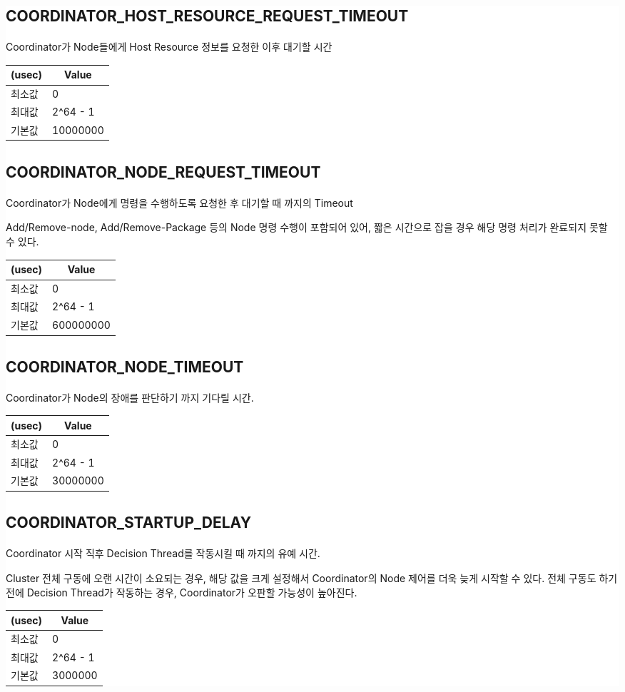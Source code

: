 ## COORDINATOR_HOST_RESOURCE_REQUEST_TIMEOUT

Coordinator가 Node들에게 Host Resource 정보를 요청한 이후 대기할 시간

|(usec)|	Value|
|------|---------|
|최소값|	0|
|최대값|	2^64 - 1|
|기본값|	10000000|

## COORDINATOR_NODE_REQUEST_TIMEOUT

Coordinator가 Node에게 명령을 수행하도록 요청한 후 대기할 때 까지의 Timeout

Add/Remove-node, Add/Remove-Package 등의 Node 명령 수행이 포함되어 있어, 짧은 시간으로 잡을 경우 해당 명령 처리가 완료되지 못할 수 있다.

|(usec)|	Value|
|------|---------|
|최소값|	0|
|최대값|	2^64 - 1|
|기본값|	600000000|

## COORDINATOR_NODE_TIMEOUT

Coordinator가 Node의 장애를 판단하기 까지 기다릴 시간.

|(usec)|	Value|
|------|---------|
|최소값|	0|
|최대값|	2^64 - 1|
|기본값|	30000000|

## COORDINATOR_STARTUP_DELAY

Coordinator 시작 직후 Decision Thread를 작동시킬 때 까지의 유예 시간.

Cluster 전체 구동에 오랜 시간이 소요되는 경우, 해당 값을 크게 설정해서 Coordinator의 Node 제어를 더욱 늦게 시작할 수 있다.
전체 구동도 하기 전에 Decision Thread가 작동하는 경우, Coordinator가 오판할 가능성이 높아진다.

|(usec)|	Value|
|------|---------|
|최소값|	0|
|최대값|	2^64 - 1|
|기본값|	3000000|
